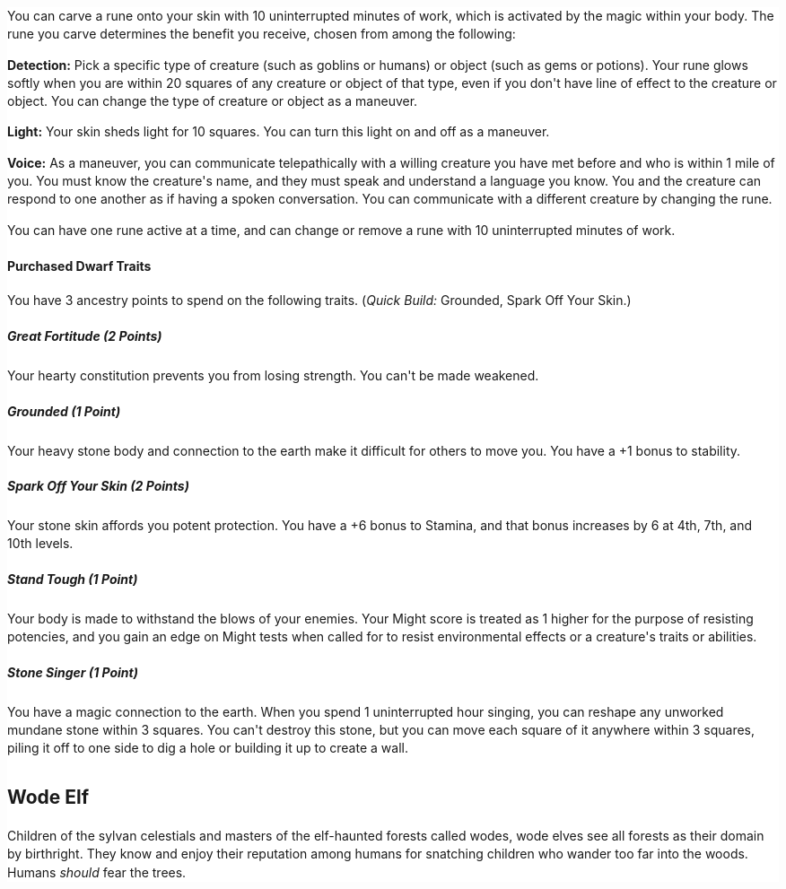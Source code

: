 You can carve a rune onto your skin with 10 uninterrupted minutes of work, which is activated by the magic within your body. The rune you carve determines the benefit you receive, chosen from among the following:

**Detection:** Pick a specific type of creature (such as goblins or humans) or object (such as gems or potions). Your rune glows softly when you are within 20 squares of any creature or object of that type, even if you don't have line of effect to the creature or object. You can change the type of creature or object as a maneuver.

**Light:** Your skin sheds light for 10 squares. You can turn this light on and off as a maneuver.

**Voice:** As a maneuver, you can communicate telepathically with a willing creature you have met before and who is within 1 mile of you. You must know the creature's name, and they must speak and understand a language you know. You and the creature can respond to one another as if having a spoken conversation. You can communicate with a different creature by changing the rune.

You can have one rune active at a time, and can change or remove a rune with 10 uninterrupted minutes of work.

#### Purchased Dwarf Traits

You have 3 ancestry points to spend on the following traits. (*Quick Build:* Grounded, Spark Off Your Skin.)

##### Great Fortitude (2 Points)

Your hearty constitution prevents you from losing strength. You can't be made weakened.

##### Grounded (1 Point)

Your heavy stone body and connection to the earth make it difficult for others to move you. You have a +1 bonus to stability.

##### Spark Off Your Skin (2 Points)

Your stone skin affords you potent protection. You have a +6 bonus to Stamina, and that bonus increases by 6 at 4th, 7th, and 10th levels.

##### Stand Tough (1 Point)

Your body is made to withstand the blows of your enemies. Your Might score is treated as 1 higher for the purpose of resisting potencies, and you gain an edge on Might tests when called for to resist environmental effects or a creature's traits or abilities.

##### Stone Singer (1 Point)

You have a magic connection to the earth. When you spend 1 uninterrupted hour singing, you can reshape any unworked mundane stone within 3 squares. You can't destroy this stone, but you can move each square of it anywhere within 3 squares, piling it off to one side to dig a hole or building it up to create a wall.

## Wode Elf

Children of the sylvan celestials and masters of the elf-haunted forests called wodes, wode elves see all forests as their domain by birthright. They know and enjoy their reputation among humans for snatching children who wander too far into the woods. Humans *should* fear the trees.
